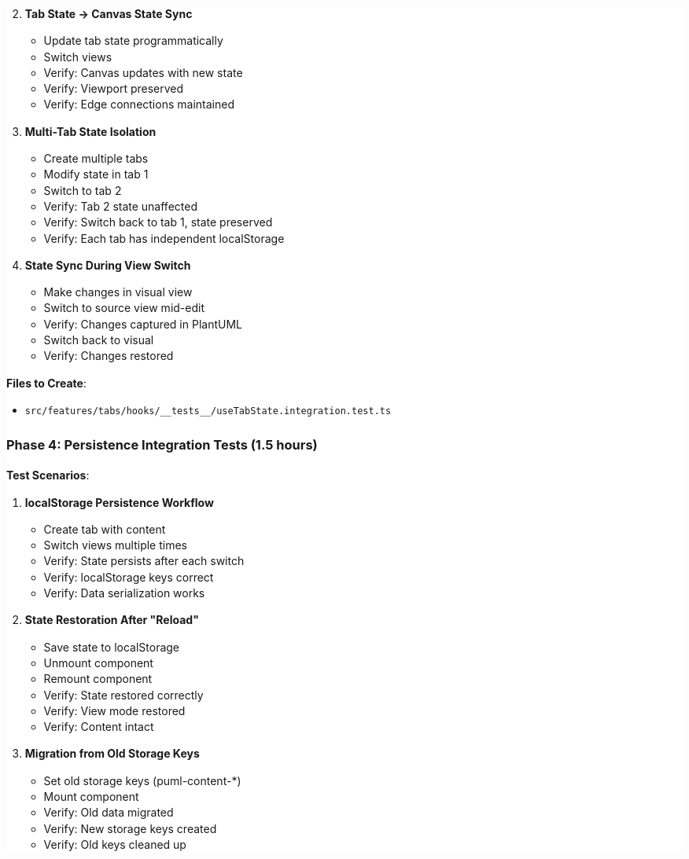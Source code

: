 2. **Tab State → Canvas State Sync**

   - Update tab state programmatically
   - Switch views
   - Verify: Canvas updates with new state
   - Verify: Viewport preserved
   - Verify: Edge connections maintained

3. **Multi-Tab State Isolation**

   - Create multiple tabs
   - Modify state in tab 1
   - Switch to tab 2
   - Verify: Tab 2 state unaffected
   - Verify: Switch back to tab 1, state preserved
   - Verify: Each tab has independent localStorage

4. **State Sync During View Switch**
   - Make changes in visual view
   - Switch to source view mid-edit
   - Verify: Changes captured in PlantUML
   - Switch back to visual
   - Verify: Changes restored

**Files to Create**:

- `src/features/tabs/hooks/__tests__/useTabState.integration.test.ts`

### Phase 4: Persistence Integration Tests (1.5 hours)

**Test Scenarios**:

1. **localStorage Persistence Workflow**

   - Create tab with content
   - Switch views multiple times
   - Verify: State persists after each switch
   - Verify: localStorage keys correct
   - Verify: Data serialization works

2. **State Restoration After "Reload"**

   - Save state to localStorage
   - Unmount component
   - Remount component
   - Verify: State restored correctly
   - Verify: View mode restored
   - Verify: Content intact

3. **Migration from Old Storage Keys**

   - Set old storage keys (puml-content-\*)
   - Mount component
   - Verify: Old data migrated
   - Verify: New storage keys created
   - Verify: Old keys cleaned up
